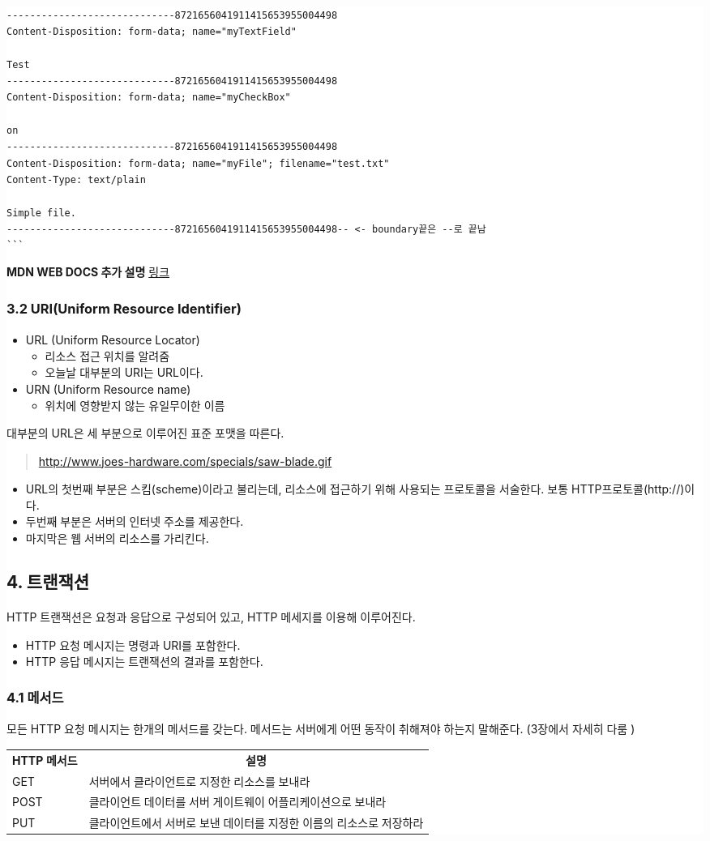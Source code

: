     -----------------------------8721656041911415653955004498
    Content-Disposition: form-data; name="myTextField"
    
    Test
    -----------------------------8721656041911415653955004498
    Content-Disposition: form-data; name="myCheckBox"
    
    on
    -----------------------------8721656041911415653955004498
    Content-Disposition: form-data; name="myFile"; filename="test.txt"
    Content-Type: text/plain
    
    Simple file.
    -----------------------------8721656041911415653955004498-- <- boundary끝은 --로 끝남
    ```

    

**MDN WEB DOCS 추가 설명** [링크](https://developer.mozilla.org/ko/docs/Web/HTTP/Basics_of_HTTP/MIME_types)  

  

### 3.2 URI(Uniform Resource Identifier) 

- URL (Uniform Resource Locator)
  - 리소스 접근 위치를 알려줌
  - 오늘날 대부분의 URI는 URL이다. 
- URN (Uniform Resource name)
  - 위치에 영향받지 않는 유일무이한 이름

대부분의 URL은 세 부분으로 이루어진 표준 포맷을 따른다.  



> http://www.joes-hardware.com/specials/saw-blade.gif

- URL의 첫번째  부분은 스킴(scheme)이라고 불리는데, 리소스에 접근하기 위해 사용되는 프로토콜을 서술한다. 보통 HTTP프로토콜(http://)이다.
- 두번째 부분은 서버의 인터넷 주소를 제공한다. 
- 마지막은 웹 서버의 리소스를 가리킨다. 



## 4. 트랜잭션

HTTP 트랜잭션은 요청과 응답으로 구성되어 있고, HTTP 메세지를 이용해 이루어진다. 

- HTTP 요청 메시지는 명령과 URI를 포함한다.
- HTTP 응답 메시지는 트랜잭션의 결과를 포함한다.  

### 4.1 메서드

모든 HTTP 요청 메시지는 한개의 메서드를 갖는다. 메서드는 서버에게 어떤 동작이 취해져야 하는지 말해준다.  (3장에서 자세히 다룸 )

<table>
  <tr>
  <th>HTTP 메서드</th>
  <th>설명</th>
  </tr>
  <tr>
  	<td>GET</td>
    <td>서버에서 클라이언트로 지정한 리소스를 보내라</td>
  </tr>
  <tr>
  	<td>POST</td>
    <td>클라이언트 데이터를 서버 게이트웨이 어플리케이션으로 보내라</td>
  </tr>
  <tr>
  	<td>PUT</td>
    <td>클라이언트에서 서버로 보낸 데이터를 지정한 이름의 리소스로 저장하라</td>
  </tr>